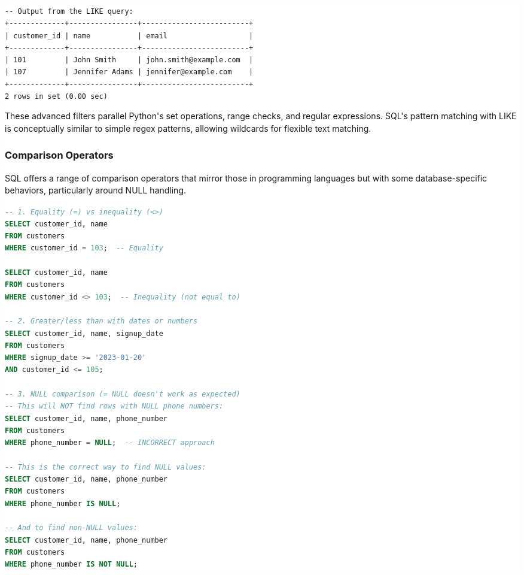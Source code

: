 
```console
-- Output from the LIKE query:
+-------------+----------------+-------------------------+
| customer_id | name           | email                   |
+-------------+----------------+-------------------------+
| 101         | John Smith     | john.smith@example.com  |
| 107         | Jennifer Adams | jennifer@example.com    |
+-------------+----------------+-------------------------+
2 rows in set (0.00 sec)
```

These advanced filters parallel Python's set operations, range checks, and regular expressions. SQL's pattern matching with LIKE is conceptually similar to simple regex patterns, allowing wildcards for flexible text matching.

### Comparison Operators

SQL offers a range of comparison operators that mirror those in programming languages but with some database-specific behaviors, particularly around NULL handling.

```sql
-- 1. Equality (=) vs inequality (<>)
SELECT customer_id, name
FROM customers
WHERE customer_id = 103;  -- Equality

SELECT customer_id, name
FROM customers
WHERE customer_id <> 103;  -- Inequality (not equal to)

-- 2. Greater/less than with dates or numbers
SELECT customer_id, name, signup_date
FROM customers
WHERE signup_date >= '2023-01-20'
AND customer_id <= 105;

-- 3. NULL comparison (= NULL doesn't work as expected)
-- This will NOT find rows with NULL phone numbers:
SELECT customer_id, name, phone_number
FROM customers
WHERE phone_number = NULL;  -- INCORRECT approach

-- This is the correct way to find NULL values:
SELECT customer_id, name, phone_number
FROM customers
WHERE phone_number IS NULL;

-- And to find non-NULL values:
SELECT customer_id, name, phone_number
FROM customers
WHERE phone_number IS NOT NULL;
```
